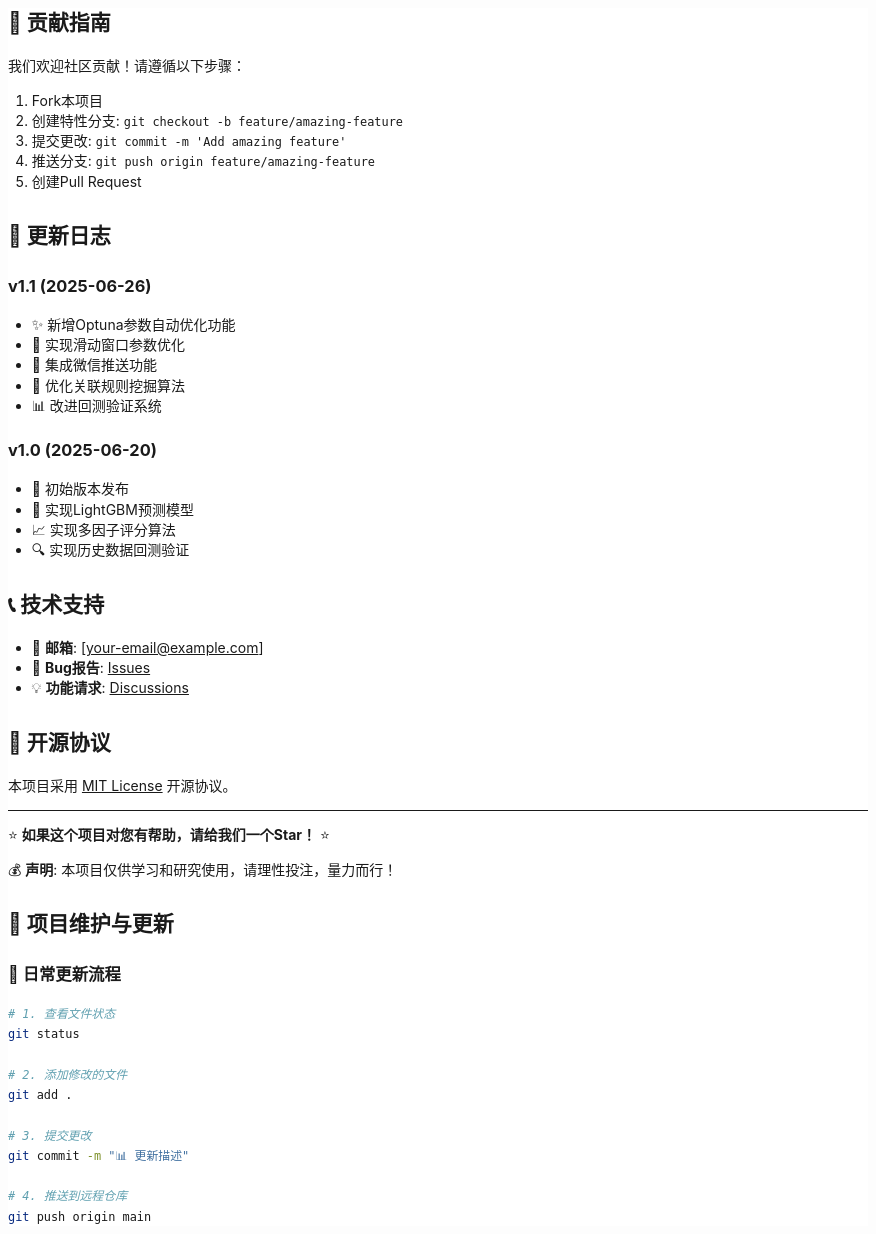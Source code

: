 ## 🤝 **贡献指南**

我们欢迎社区贡献！请遵循以下步骤：

1. Fork本项目
2. 创建特性分支: `git checkout -b feature/amazing-feature`
3. 提交更改: `git commit -m 'Add amazing feature'`
4. 推送分支: `git push origin feature/amazing-feature`
5. 创建Pull Request

## 📄 **更新日志**

### v1.1 (2025-06-26)
- ✨ 新增Optuna参数自动优化功能
- 🚀 实现滑动窗口参数优化
- 📱 集成微信推送功能
- 🔧 优化关联规则挖掘算法
- 📊 改进回测验证系统

### v1.0 (2025-06-20)
- 🎯 初始版本发布
- 🤖 实现LightGBM预测模型
- 📈 实现多因子评分算法
- 🔍 实现历史数据回测验证

## 📞 **技术支持**

- 📧 **邮箱**: [your-email@example.com]
- 🐛 **Bug报告**: [Issues](https://github.com/LJQ-HUB-cmyk/SSQ-LightGBM-Log-SVC-V1.1/issues)
- 💡 **功能请求**: [Discussions](https://github.com/LJQ-HUB-cmyk/SSQ-LightGBM-Log-SVC-V1.1/discussions)

## 📜 **开源协议**

本项目采用 [MIT License](LICENSE) 开源协议。

---

⭐ **如果这个项目对您有帮助，请给我们一个Star！** ⭐

💰 **声明**: 本项目仅供学习和研究使用，请理性投注，量力而行！


## 🔄 **项目维护与更新**

### 📝 **日常更新流程**
```bash
# 1. 查看文件状态
git status

# 2. 添加修改的文件
git add .

# 3. 提交更改
git commit -m "📊 更新描述"

# 4. 推送到远程仓库
git push origin main
```
